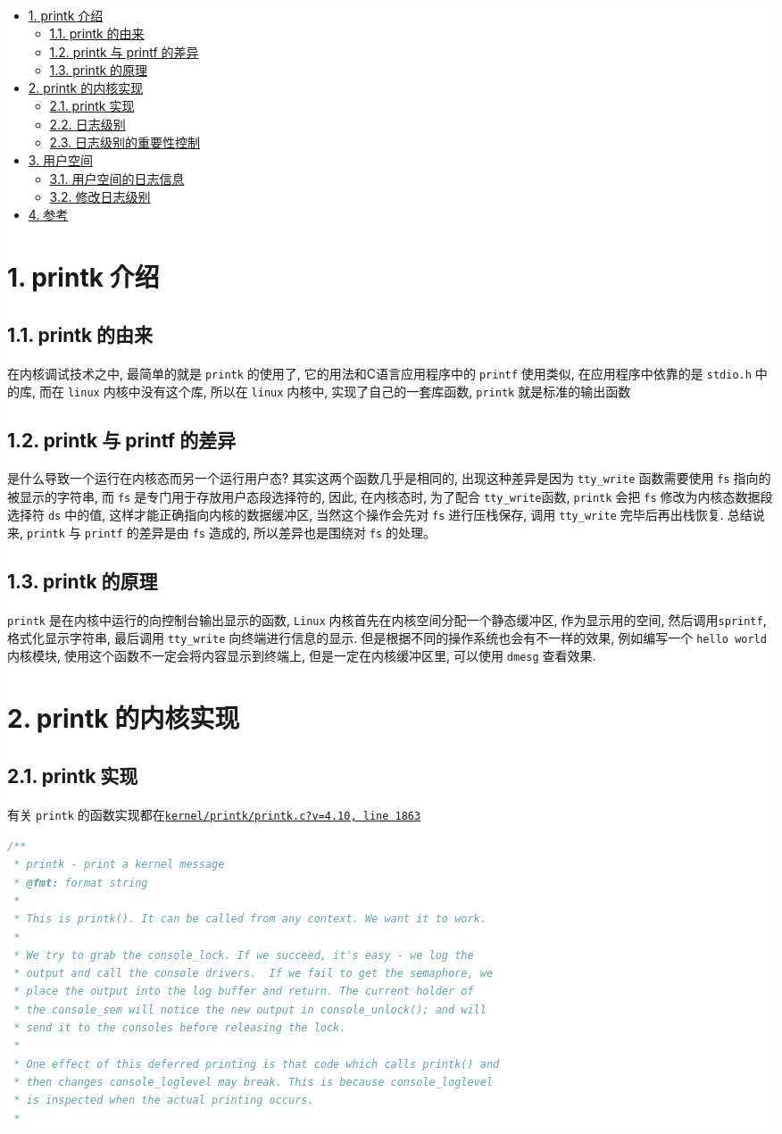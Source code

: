 




- [1. printk 介绍](#1-printk-介绍)
  - [1.1. printk 的由来](#11-printk-的由来)
  - [1.2. printk 与 printf 的差异](#12-printk-与-printf-的差异)
  - [1.3. printk 的原理](#13-printk-的原理)
- [2. printk 的内核实现](#2-printk-的内核实现)
  - [2.1. printk 实现](#21-printk-实现)
  - [2.2. 日志级别](#22-日志级别)
  - [2.3. 日志级别的重要性控制](#23-日志级别的重要性控制)
- [3. 用户空间](#3-用户空间)
  - [3.1. 用户空间的日志信息](#31-用户空间的日志信息)
  - [3.2. 修改日志级别](#32-修改日志级别)
- [4. 参考](#4-参考)



# 1. printk 介绍

## 1.1. printk 的由来

在内核调试技术之中, 最简单的就是 `printk` 的使用了, 它的用法和C语言应用程序中的 `printf` 使用类似, 在应用程序中依靠的是 `stdio.h` 中的库, 而在 `linux` 内核中没有这个库, 所以在 `linux` 内核中, 实现了自己的一套库函数, `printk` 就是标准的输出函数

## 1.2. printk 与 printf 的差异

是什么导致一个运行在内核态而另一个运行用户态? 其实这两个函数几乎是相同的, 出现这种差异是因为 `tty_write` 函数需要使用 `fs` 指向的被显示的字符串, 而 `fs` 是专门用于存放用户态段选择符的, 因此, 在内核态时, 为了配合 `tty_write`函数, `printk` 会把 `fs` 修改为内核态数据段选择符 `ds` 中的值, 这样才能正确指向内核的数据缓冲区, 当然这个操作会先对 `fs` 进行压栈保存, 调用 `tty_write` 完毕后再出栈恢复. 总结说来, `printk` 与 `printf` 的差异是由 `fs` 造成的, 所以差异也是围绕对 `fs` 的处理。

## 1.3. printk 的原理

`printk` 是在内核中运行的向控制台输出显示的函数, `Linux` 内核首先在内核空间分配一个静态缓冲区, 作为显示用的空间, 然后调用`sprintf`, 格式化显示字符串, 最后调用 `tty_write` 向终端进行信息的显示. 但是根据不同的操作系统也会有不一样的效果, 例如编写一个 `hello world` 内核模块, 使用这个函数不一定会将内容显示到终端上, 但是一定在内核缓冲区里, 可以使用 `dmesg` 查看效果.

# 2. printk 的内核实现

## 2.1. printk 实现

有关 `printk` 的函数实现都在[`kernel/printk/printk.c?v=4.10, line 1863`](http://lxr.free-electrons.com/source/kernel/printk/printk.c?v=4.10#L1863)

```cpp
/**
 * printk - print a kernel message
 * @fmt: format string
 *
 * This is printk(). It can be called from any context. We want it to work.
 *
 * We try to grab the console_lock. If we succeed, it's easy - we log the
 * output and call the console drivers.  If we fail to get the semaphore, we
 * place the output into the log buffer and return. The current holder of
 * the console_sem will notice the new output in console_unlock(); and will
 * send it to the consoles before releasing the lock.
 *
 * One effect of this deferred printing is that code which calls printk() and
 * then changes console_loglevel may break. This is because console_loglevel
 * is inspected when the actual printing occurs.
 *
```